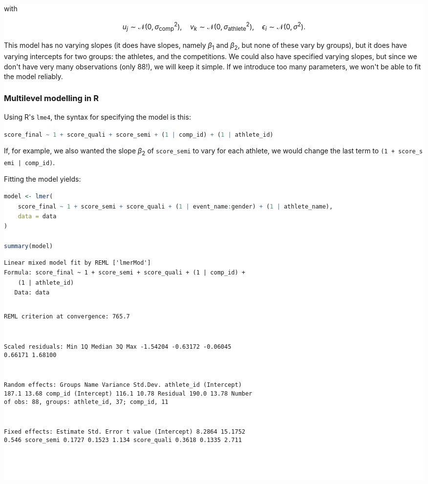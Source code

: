 with

$$
u_{j} \sim \mathcal{N}(0, \sigma^2_{\mathrm{comp}}), \quad v_{k} \sim \mathcal{N}(0, \sigma^2_{\mathrm{athlete}}), \quad \epsilon_i \sim \mathcal{N}(0, \sigma^2).
$$

This model has no varying slopes (it does have slopes, namely $\beta_1$ and $\beta_2$, but none of these vary by groups), but it does have varying intercepts for two groups: the athletes, and the competitions. We could also have specified varying slopes, but since we don't have very many observations (only 88!), we will keep it simple. If we introduce too many parameters, we won't be able to fit the model reliably. 

### Multilevel modelling in R
Using R's `lme4`, the syntax for specifying the model is this:
```R
score_final ~ 1 + score_quali + score_semi + (1 | comp_id) + (1 | athlete_id)
```
If, for example, we also wanted the slope $\beta_2$ of `score_semi` to vary for each athlete, we would change the last term to `(1 + score_semi | comp_id)`. 

Fitting the model yields:
```R
model <- lmer(
    score_final ~ 1 + score_semi + score_quali + (1 | event_name:gender) + (1 | athlete_name),
    data = data
)

summary(model)
```

<div class="scrollable-code">
<pre class="highlight"><code class="language-plaintext">Linear mixed model fit by REML ['lmerMod']
Formula: score_final ~ 1 + score_semi + score_quali + (1 | comp_id) +
    (1 | athlete_id)
   Data: data

REML criterion at convergence: 765.7

Scaled residuals:
     Min       1Q   Median       3Q      Max
-1.54204 -0.63172 -0.06045  0.66171  1.68100

Random effects:
 Groups     Name        Variance Std.Dev.
 athlete_id (Intercept) 187.1    13.68
 comp_id    (Intercept) 116.1    10.78
 Residual               190.0    13.78
Number of obs: 88, groups:  athlete_id, 37; comp_id, 11

Fixed effects:
            Estimate Std. Error t value
(Intercept)   8.2864    15.1752   0.546
score_semi    0.1727     0.1523   1.134
score_quali   0.3618     0.1335   2.711


[^1]: The groups are basically treated completely separately. I've built models like this before for work. Once, I estimated the price elasticities for *each* product in an assortment like this. I had a lot of data available, so the results were pretty good. But it might have made sense to treat some of the products as part of a larger group (such as a product category) and model in away that allows the sharing of information across products. That's basically what multilevel modelling is.
[^2]: I don't even know Julia, but I recently attended a Julia meetup and everyone's excitement about the language rubbed off on me. I had to try it. (Actually, I don't know R very well, either. Everywhere I have worked have been python houses, but it's nice exploring other options).